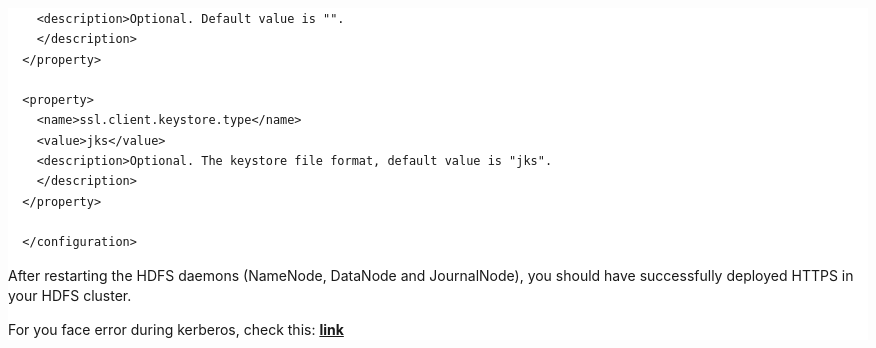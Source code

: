   ```text
      <description>Optional. Default value is "".
      </description>
    </property>

    <property>
      <name>ssl.client.keystore.type</name>
      <value>jks</value>
      <description>Optional. The keystore file format, default value is "jks".
      </description>
    </property>

    </configuration>
  ```

  After restarting the HDFS daemons \(NameNode, DataNode and JournalNode\), you should have successfully deployed HTTPS in your HDFS cluster.

For you face error during kerberos, check this: [**link**](https://steveloughran.gitbooks.io/kerberos_and_hadoop/content/sections/errors.html)

